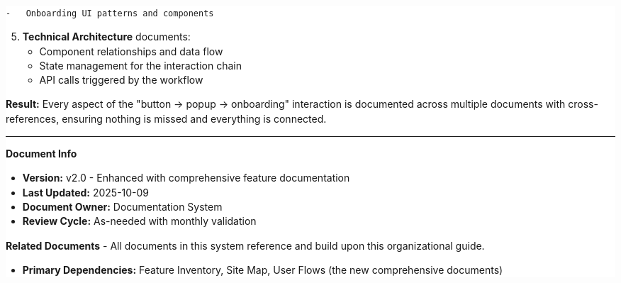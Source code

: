     -   Onboarding UI patterns and components
5.  **Technical Architecture** documents:
    -   Component relationships and data flow
    -   State management for the interaction chain
    -   API calls triggered by the workflow

**Result:** Every aspect of the "button → popup → onboarding" interaction is documented across multiple documents with cross-references, ensuring nothing is missed and everything is connected.

---

**Document Info**
-   **Version:** v2.0 - Enhanced with comprehensive feature documentation
-   **Last Updated:** 2025-10-09
-   **Document Owner:** Documentation System
-   **Review Cycle:** As-needed with monthly validation

**Related Documents** - All documents in this system reference and build upon this organizational guide.
-   **Primary Dependencies:** Feature Inventory, Site Map, User Flows (the new comprehensive documents)
